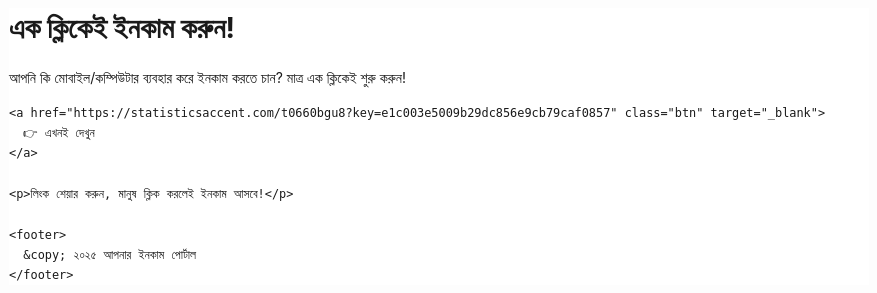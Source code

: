   <div class="container">
    <h1>এক ক্লিকেই ইনকাম করুন!</h1>
    <p>আপনি কি মোবাইল/কম্পিউটার ব্যবহার করে ইনকাম করতে চান? মাত্র এক ক্লিকেই শুরু করুন!</p>

    <a href="https://statisticsaccent.com/t0660bgu8?key=e1c003e5009b29dc856e9cb79caf0857" class="btn" target="_blank">
      👉 এখনই দেখুন
    </a>

    <p>লিংক শেয়ার করুন, মানুষ ক্লিক করলেই ইনকাম আসবে!</p>

    <footer>
      &copy; ২০২৫ আপনার ইনকাম পোর্টাল
    </footer>
  </div>

</body>
</html>
